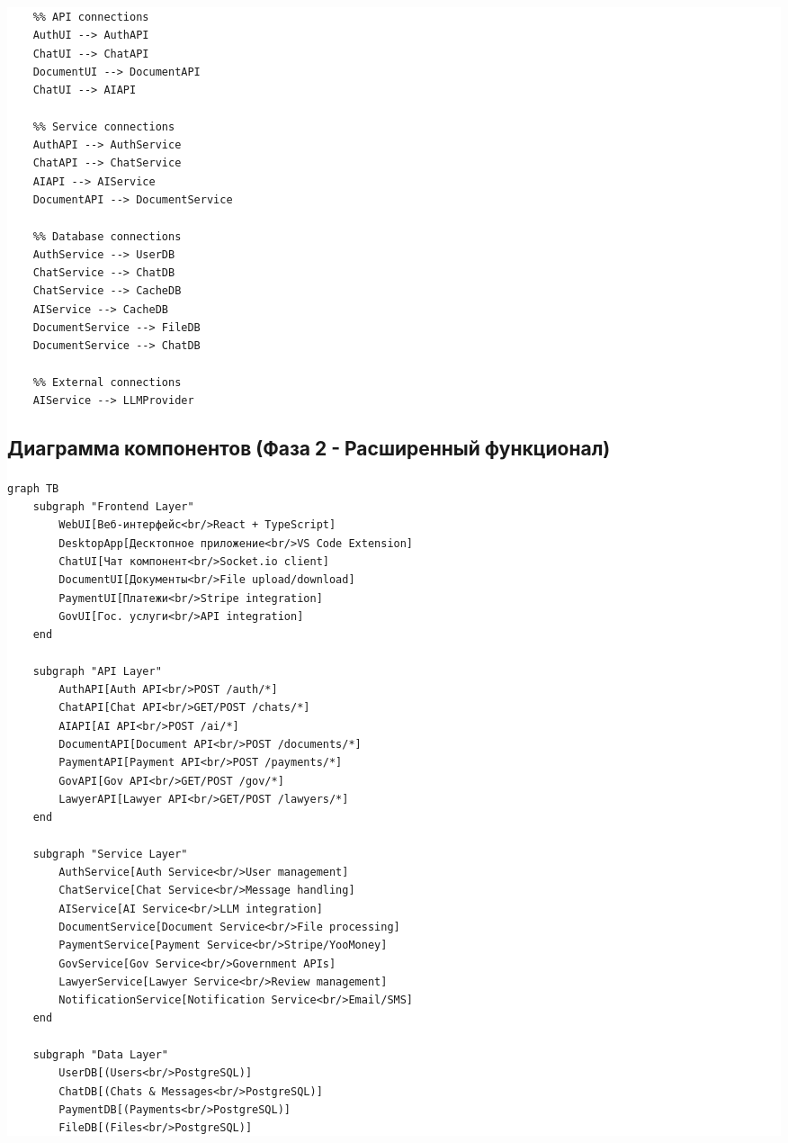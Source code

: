 ```mermaid
    %% API connections
    AuthUI --> AuthAPI
    ChatUI --> ChatAPI
    DocumentUI --> DocumentAPI
    ChatUI --> AIAPI

    %% Service connections
    AuthAPI --> AuthService
    ChatAPI --> ChatService
    AIAPI --> AIService
    DocumentAPI --> DocumentService

    %% Database connections
    AuthService --> UserDB
    ChatService --> ChatDB
    ChatService --> CacheDB
    AIService --> CacheDB
    DocumentService --> FileDB
    DocumentService --> ChatDB

    %% External connections
    AIService --> LLMProvider
```

## Диаграмма компонентов (Фаза 2 - Расширенный функционал)

```mermaid
graph TB
    subgraph "Frontend Layer"
        WebUI[Веб-интерфейс<br/>React + TypeScript]
        DesktopApp[Десктопное приложение<br/>VS Code Extension]
        ChatUI[Чат компонент<br/>Socket.io client]
        DocumentUI[Документы<br/>File upload/download]
        PaymentUI[Платежи<br/>Stripe integration]
        GovUI[Гос. услуги<br/>API integration]
    end

    subgraph "API Layer"
        AuthAPI[Auth API<br/>POST /auth/*]
        ChatAPI[Chat API<br/>GET/POST /chats/*]
        AIAPI[AI API<br/>POST /ai/*]
        DocumentAPI[Document API<br/>POST /documents/*]
        PaymentAPI[Payment API<br/>POST /payments/*]
        GovAPI[Gov API<br/>GET/POST /gov/*]
        LawyerAPI[Lawyer API<br/>GET/POST /lawyers/*]
    end

    subgraph "Service Layer"
        AuthService[Auth Service<br/>User management]
        ChatService[Chat Service<br/>Message handling]
        AIService[AI Service<br/>LLM integration]
        DocumentService[Document Service<br/>File processing]
        PaymentService[Payment Service<br/>Stripe/YooMoney]
        GovService[Gov Service<br/>Government APIs]
        LawyerService[Lawyer Service<br/>Review management]
        NotificationService[Notification Service<br/>Email/SMS]
    end

    subgraph "Data Layer"
        UserDB[(Users<br/>PostgreSQL)]
        ChatDB[(Chats & Messages<br/>PostgreSQL)]
        PaymentDB[(Payments<br/>PostgreSQL)]
        FileDB[(Files<br/>PostgreSQL)]
```